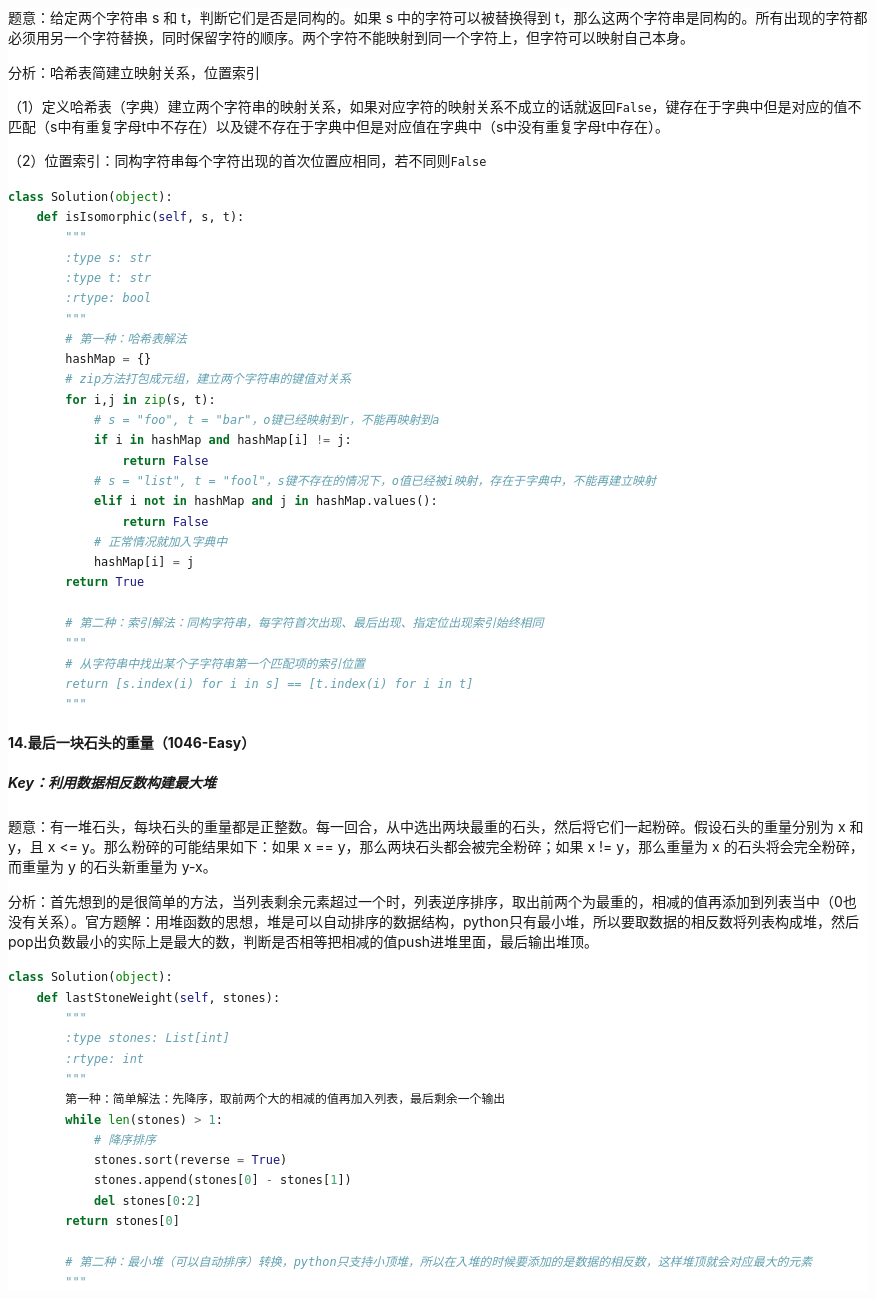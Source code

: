 题意：给定两个字符串 s 和 t，判断它们是否是同构的。如果 s 中的字符可以被替换得到 t，那么这两个字符串是同构的。所有出现的字符都必须用另一个字符替换，同时保留字符的顺序。两个字符不能映射到同一个字符上，但字符可以映射自己本身。

分析：哈希表简建立映射关系，位置索引

（1）定义哈希表（字典）建立两个字符串的映射关系，如果对应字符的映射关系不成立的话就返回`False`，键存在于字典中但是对应的值不匹配（s中有重复字母t中不存在）以及键不存在于字典中但是对应值在字典中（s中没有重复字母t中存在）。

（2）位置索引：同构字符串每个字符出现的首次位置应相同，若不同则`False`

```python
class Solution(object):
    def isIsomorphic(self, s, t):
        """
        :type s: str
        :type t: str
        :rtype: bool
        """
        # 第一种：哈希表解法
        hashMap = {}
        # zip方法打包成元组，建立两个字符串的键值对关系
        for i,j in zip(s, t):
            # s = "foo", t = "bar"，o键已经映射到r，不能再映射到a
            if i in hashMap and hashMap[i] != j:
                return False
            # s = "list", t = "fool"，s键不存在的情况下，o值已经被i映射，存在于字典中，不能再建立映射
            elif i not in hashMap and j in hashMap.values():
                return False
            # 正常情况就加入字典中
            hashMap[i] = j
        return True

    	# 第二种：索引解法：同构字符串，每字符首次出现、最后出现、指定位出现索引始终相同
        """
        # 从字符串中找出某个子字符串第一个匹配项的索引位置
        return [s.index(i) for i in s] == [t.index(i) for i in t]
        """

```

#### 14.最后一块石头的重量（1046-Easy）

##### Key：利用数据相反数构建最大堆

题意：有一堆石头，每块石头的重量都是正整数。每一回合，从中选出两块最重的石头，然后将它们一起粉碎。假设石头的重量分别为 x 和 y，且 x <= y。那么粉碎的可能结果如下：如果 x == y，那么两块石头都会被完全粉碎；如果 x != y，那么重量为 x 的石头将会完全粉碎，而重量为 y 的石头新重量为 y-x。

分析：首先想到的是很简单的方法，当列表剩余元素超过一个时，列表逆序排序，取出前两个为最重的，相减的值再添加到列表当中（0也没有关系）。官方题解：用堆函数的思想，堆是可以自动排序的数据结构，python只有最小堆，所以要取数据的相反数将列表构成堆，然后pop出负数最小的实际上是最大的数，判断是否相等把相减的值push进堆里面，最后输出堆顶。

```python
class Solution(object):
    def lastStoneWeight(self, stones):
        """
        :type stones: List[int]
        :rtype: int
        """
        第一种：简单解法：先降序，取前两个大的相减的值再加入列表，最后剩余一个输出
        while len(stones) > 1:
            # 降序排序
            stones.sort(reverse = True)
            stones.append(stones[0] - stones[1])
            del stones[0:2]
        return stones[0]
		
        # 第二种：最小堆（可以自动排序）转换，python只支持小顶堆，所以在入堆的时候要添加的是数据的相反数，这样堆顶就会对应最大的元素
        """
```